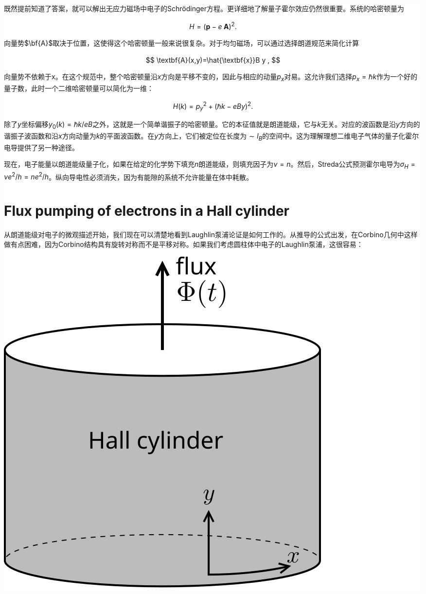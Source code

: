 既然提前知道了答案，就可以解出无应力磁场中电子的Schrödinger方程。更详细地了解量子霍尔效应仍然很重要。系统的哈密顿量为

$$
H=(\textbf{p}-e \textbf{ A})^2.
$$

向量势$\bf{A}$取决于位置，这使得这个哈密顿量一般来说很复杂。对于均匀磁场，可以通过选择朗道规范来简化计算

$$
\textbf{A}(x,y)=\hat{\textbf{x}}B y ,
$$

向量势不依赖于x。在这个规范中，整个哈密顿量沿$x$方向是平移不变的，因此与相应的动量$p_x$对易。这允许我们选择$p_x=\hbar k$作为一个好的量子数，此时一个二维哈密顿量可以简化为一维：

$$
H(k)=p_y^2+(\hbar k-e B y)^2.
$$

除了$y$坐标偏移$y_0(k)=\hbar k/eB$之外，这就是一个简单谐振子的哈密顿量。它的本征值就是朗道能级，它与$k$无关。对应的波函数是沿$y$方向的谐振子波函数和沿$x$方向动量为$k$的平面波函数。在$y$方向上，它们被定位在长度为$\sim l_B$的空间中。这为理解理想二维电子气体的量子化霍尔电导提供了另一种途径。

现在，电子能量以朗道能级量子化，如果在给定的化学势下填充$n$朗道能级，则填充因子为$\nu=n$。然后，Streda公式预测霍尔电导为$\sigma_H=\nu e^2/h=n e^2/h$。纵向导电性必须消失，因为有能隙的系统不允许能量在体中耗散。

# Flux pumping of electrons in a Hall cylinder

从朗道能级对电子的微观描述开始，我们现在可以清楚地看到Laughlin泵浦论证是如何工作的。从推导的公式出发，在Corbino几何中这样做有点困难，因为Corbino结构具有旋转对称而不是平移对称。如果我们考虑圆柱体中电子的Laughlin泵浦，这很容易：

![png](/assets/images/RestudyTP/hall_cylinder.svg)

